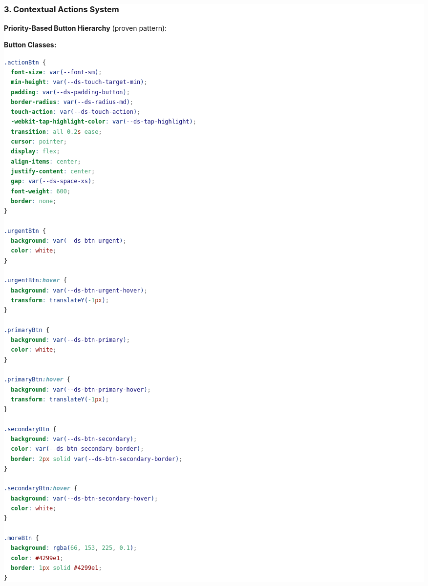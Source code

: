 ### **3. Contextual Actions System**
**Priority-Based Button Hierarchy** (proven pattern):

**Button Classes:**
```css
.actionBtn {
  font-size: var(--font-sm);
  min-height: var(--ds-touch-target-min);
  padding: var(--ds-padding-button);
  border-radius: var(--ds-radius-md);
  touch-action: var(--ds-touch-action);
  -webkit-tap-highlight-color: var(--ds-tap-highlight);
  transition: all 0.2s ease;
  cursor: pointer;
  display: flex;
  align-items: center;
  justify-content: center;
  gap: var(--ds-space-xs);
  font-weight: 600;
  border: none;
}

.urgentBtn {
  background: var(--ds-btn-urgent);
  color: white;
}

.urgentBtn:hover {
  background: var(--ds-btn-urgent-hover);
  transform: translateY(-1px);
}

.primaryBtn {
  background: var(--ds-btn-primary);
  color: white;
}

.primaryBtn:hover {
  background: var(--ds-btn-primary-hover);
  transform: translateY(-1px);
}

.secondaryBtn {
  background: var(--ds-btn-secondary);
  color: var(--ds-btn-secondary-border);
  border: 2px solid var(--ds-btn-secondary-border);
}

.secondaryBtn:hover {
  background: var(--ds-btn-secondary-hover);
  color: white;
}

.moreBtn {
  background: rgba(66, 153, 225, 0.1);
  color: #4299e1;
  border: 1px solid #4299e1;
}
```

